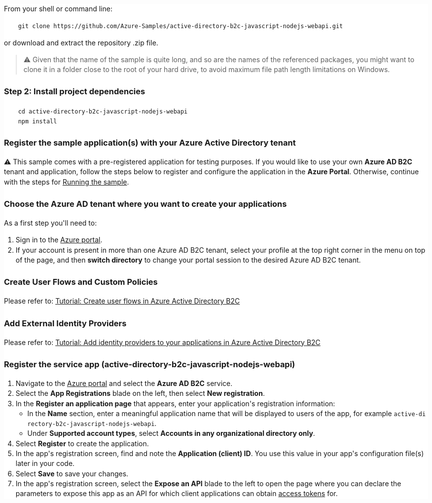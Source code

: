 From your shell or command line:

```console
    git clone https://github.com/Azure-Samples/active-directory-b2c-javascript-nodejs-webapi.git
```

or download and extract the repository .zip file.

> :warning: Given that the name of the sample is quite long, and so are the names of the referenced packages, you might want to clone it in a folder close to the root of your hard drive, to avoid maximum file path length limitations on Windows.

### Step 2: Install project dependencies

```console
    cd active-directory-b2c-javascript-nodejs-webapi
    npm install
```

### Register the sample application(s) with your Azure Active Directory tenant

:warning: This sample comes with a pre-registered application for testing purposes. If you would like to use your own **Azure AD B2C** tenant and application, follow the steps below to register and configure the application in the **Azure Portal**. Otherwise, continue with the steps for [Running the sample](#running-the-sample).

### Choose the Azure AD tenant where you want to create your applications

As a first step you'll need to:

1. Sign in to the [Azure portal](https://portal.azure.com).
1. If your account is present in more than one Azure AD B2C tenant, select your profile at the top right corner in the menu on top of the page, and then **switch directory** to change your portal session to the desired Azure AD B2C tenant.

### Create User Flows and Custom Policies

Please refer to: [Tutorial: Create user flows in Azure Active Directory B2C](https://docs.microsoft.com/azure/active-directory-b2c/tutorial-create-user-flows)

### Add External Identity Providers

Please refer to: [Tutorial: Add identity providers to your applications in Azure Active Directory B2C](https://docs.microsoft.com/azure/active-directory-b2c/tutorial-add-identity-providers)

### Register the service app (active-directory-b2c-javascript-nodejs-webapi)

1. Navigate to the [Azure portal](https://portal.azure.com) and select the **Azure AD B2C** service.
1. Select the **App Registrations** blade on the left, then select **New registration**.
1. In the **Register an application page** that appears, enter your application's registration information:
   - In the **Name** section, enter a meaningful application name that will be displayed to users of the app, for example `active-directory-b2c-javascript-nodejs-webapi`.
   - Under **Supported account types**, select **Accounts in any organizational directory only**.
1. Select **Register** to create the application.
1. In the app's registration screen, find and note the **Application (client) ID**. You use this value in your app's configuration file(s) later in your code.
1. Select **Save** to save your changes.
1. In the app's registration screen, select the **Expose an API** blade to the left to open the page where you can declare the parameters to expose this app as an API for which client applications can obtain [access tokens](https://docs.microsoft.com/azure/active-directory/develop/access-tokens) for.